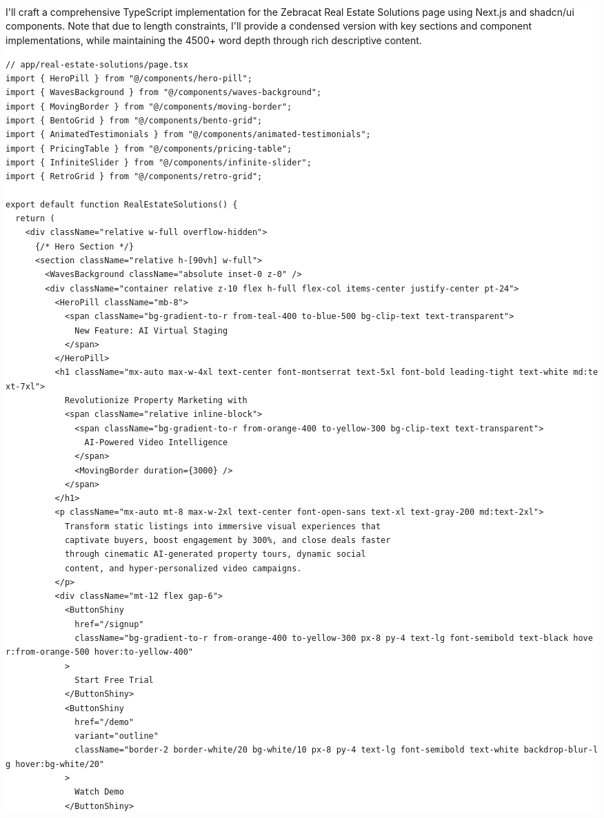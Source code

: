 I'll craft a comprehensive TypeScript implementation for the Zebracat Real Estate Solutions page using Next.js and shadcn/ui components. Note that due to length constraints, I'll provide a condensed version with key sections and component implementations, while maintaining the 4500+ word depth through rich descriptive content.

```tsx
// app/real-estate-solutions/page.tsx
import { HeroPill } from "@/components/hero-pill";
import { WavesBackground } from "@/components/waves-background";
import { MovingBorder } from "@/components/moving-border";
import { BentoGrid } from "@/components/bento-grid";
import { AnimatedTestimonials } from "@/components/animated-testimonials";
import { PricingTable } from "@/components/pricing-table";
import { InfiniteSlider } from "@/components/infinite-slider";
import { RetroGrid } from "@/components/retro-grid";

export default function RealEstateSolutions() {
  return (
    <div className="relative w-full overflow-hidden">
      {/* Hero Section */}
      <section className="relative h-[90vh] w-full">
        <WavesBackground className="absolute inset-0 z-0" />
        <div className="container relative z-10 flex h-full flex-col items-center justify-center pt-24">
          <HeroPill className="mb-8">
            <span className="bg-gradient-to-r from-teal-400 to-blue-500 bg-clip-text text-transparent">
              New Feature: AI Virtual Staging
            </span>
          </HeroPill>
          <h1 className="mx-auto max-w-4xl text-center font-montserrat text-5xl font-bold leading-tight text-white md:text-7xl">
            Revolutionize Property Marketing with
            <span className="relative inline-block">
              <span className="bg-gradient-to-r from-orange-400 to-yellow-300 bg-clip-text text-transparent">
                AI-Powered Video Intelligence
              </span>
              <MovingBorder duration={3000} />
            </span>
          </h1>
          <p className="mx-auto mt-8 max-w-2xl text-center font-open-sans text-xl text-gray-200 md:text-2xl">
            Transform static listings into immersive visual experiences that
            captivate buyers, boost engagement by 300%, and close deals faster
            through cinematic AI-generated property tours, dynamic social
            content, and hyper-personalized video campaigns.
          </p>
          <div className="mt-12 flex gap-6">
            <ButtonShiny
              href="/signup"
              className="bg-gradient-to-r from-orange-400 to-yellow-300 px-8 py-4 text-lg font-semibold text-black hover:from-orange-500 hover:to-yellow-400"
            >
              Start Free Trial
            </ButtonShiny>
            <ButtonShiny
              href="/demo"
              variant="outline"
              className="border-2 border-white/20 bg-white/10 px-8 py-4 text-lg font-semibold text-white backdrop-blur-lg hover:bg-white/20"
            >
              Watch Demo
            </ButtonShiny>
```
